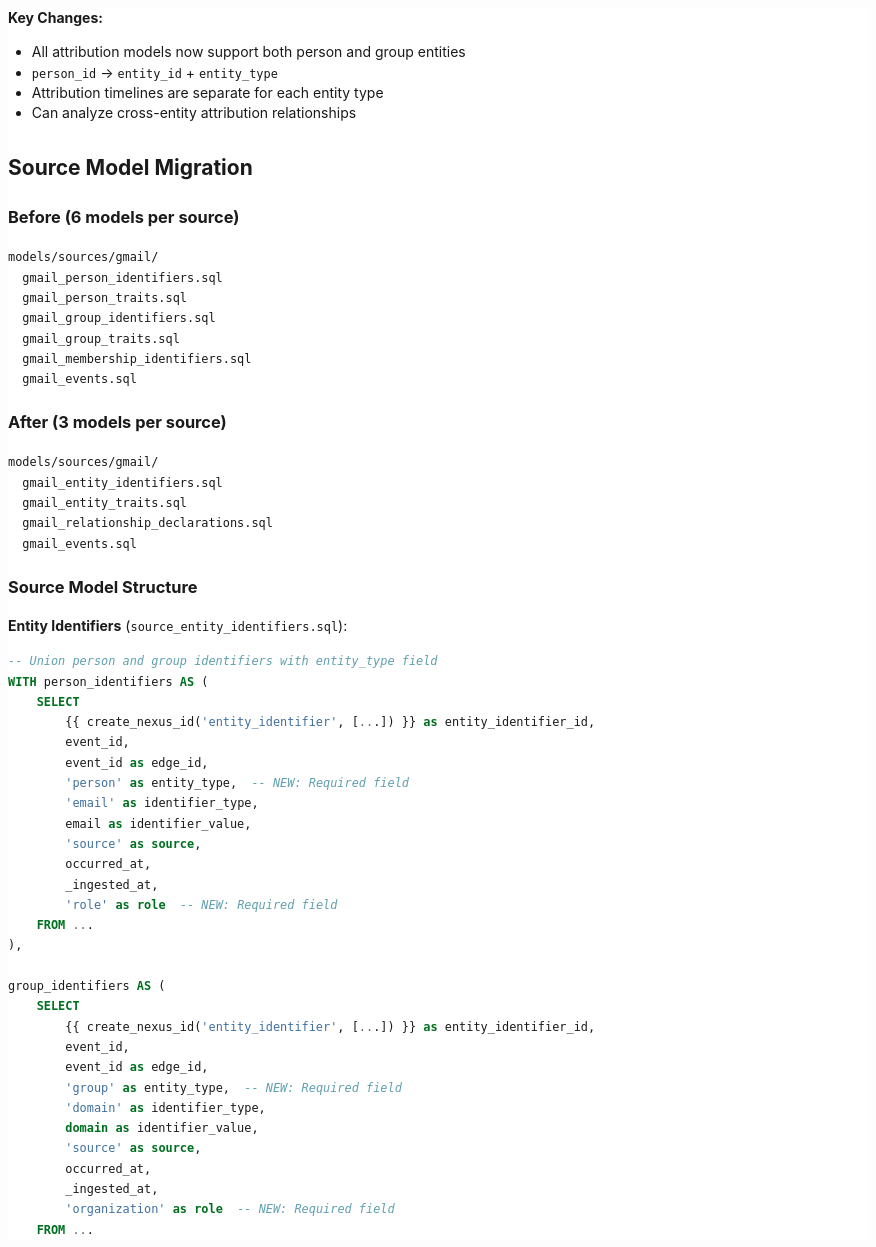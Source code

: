 **Key Changes:**

- All attribution models now support both person and group entities
- `person_id` → `entity_id` + `entity_type`
- Attribution timelines are separate for each entity type
- Can analyze cross-entity attribution relationships

## Source Model Migration

### Before (6 models per source)

```
models/sources/gmail/
  gmail_person_identifiers.sql
  gmail_person_traits.sql
  gmail_group_identifiers.sql
  gmail_group_traits.sql
  gmail_membership_identifiers.sql
  gmail_events.sql
```

### After (3 models per source)

```
models/sources/gmail/
  gmail_entity_identifiers.sql
  gmail_entity_traits.sql
  gmail_relationship_declarations.sql
  gmail_events.sql
```

### Source Model Structure

**Entity Identifiers** (`source_entity_identifiers.sql`):

```sql
-- Union person and group identifiers with entity_type field
WITH person_identifiers AS (
    SELECT
        {{ create_nexus_id('entity_identifier', [...]) }} as entity_identifier_id,
        event_id,
        event_id as edge_id,
        'person' as entity_type,  -- NEW: Required field
        'email' as identifier_type,
        email as identifier_value,
        'source' as source,
        occurred_at,
        _ingested_at,
        'role' as role  -- NEW: Required field
    FROM ...
),

group_identifiers AS (
    SELECT
        {{ create_nexus_id('entity_identifier', [...]) }} as entity_identifier_id,
        event_id,
        event_id as edge_id,
        'group' as entity_type,  -- NEW: Required field
        'domain' as identifier_type,
        domain as identifier_value,
        'source' as source,
        occurred_at,
        _ingested_at,
        'organization' as role  -- NEW: Required field
    FROM ...
```